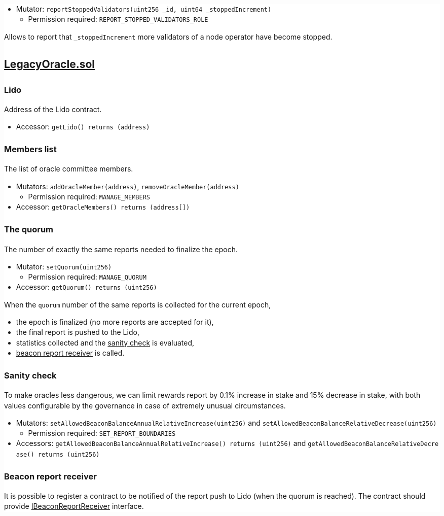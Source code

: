 * Mutator: `reportStoppedValidators(uint256 _id, uint64 _stoppedIncrement)`
  * Permission required: `REPORT_STOPPED_VALIDATORS_ROLE`

Allows to report that `_stoppedIncrement` more validators of a node operator have become stopped.


## [LegacyOracle.sol](/contracts/0.4.24/oracle/LegacyOracle.sol)

### Lido

Address of the Lido contract.

* Accessor: `getLido() returns (address)`

### Members list

The list of oracle committee members.

* Mutators: `addOracleMember(address)`, `removeOracleMember(address)`
  * Permission required: `MANAGE_MEMBERS`
* Accessor: `getOracleMembers() returns (address[])`

### The quorum

The number of exactly the same reports needed to finalize the epoch.

* Mutator: `setQuorum(uint256)`
  * Permission required: `MANAGE_QUORUM`
* Accessor: `getQuorum() returns (uint256)`

When the `quorum` number of the same reports is collected for the current epoch,

* the epoch is finalized (no more reports are accepted for it),
* the final report is pushed to the Lido,
* statistics collected and the [sanity check][1] is evaluated,
* [beacon report receiver][2] is called.

### Sanity check

To make oracles less dangerous, we can limit rewards report by 0.1% increase in stake and 15%
decrease in stake, with both values configurable by the governance in case of extremely unusual
circumstances.

* Mutators: `setAllowedBeaconBalanceAnnualRelativeIncrease(uint256)` and
  `setAllowedBeaconBalanceRelativeDecrease(uint256)`
  * Permission required: `SET_REPORT_BOUNDARIES`
* Accessors: `getAllowedBeaconBalanceAnnualRelativeIncrease() returns (uint256)` and
  `getAllowedBeaconBalanceRelativeDecrease() returns (uint256)`

### Beacon report receiver

It is possible to register a contract to be notified of the report push to Lido (when the quorum is
reached). The contract should provide
[IBeaconReportReceiver](/contracts/0.4.24/interfaces/IBeaconReportReceiver.sol) interface.


[Unstructured Storage pattern]: https://blog.openzeppelin.com/upgradeability-using-unstructured-storage
[failing due to the block gas limit]: https://github.com/ConsenSys/smart-contract-best-practices/blob/8f99aef/docs/known_attacks.md#gas-limit-dos-on-a-contract-via-unbounded-operations
[1]: #sanity-check
[2]: #beacon-report-receiver
[3]: #expected-epoch